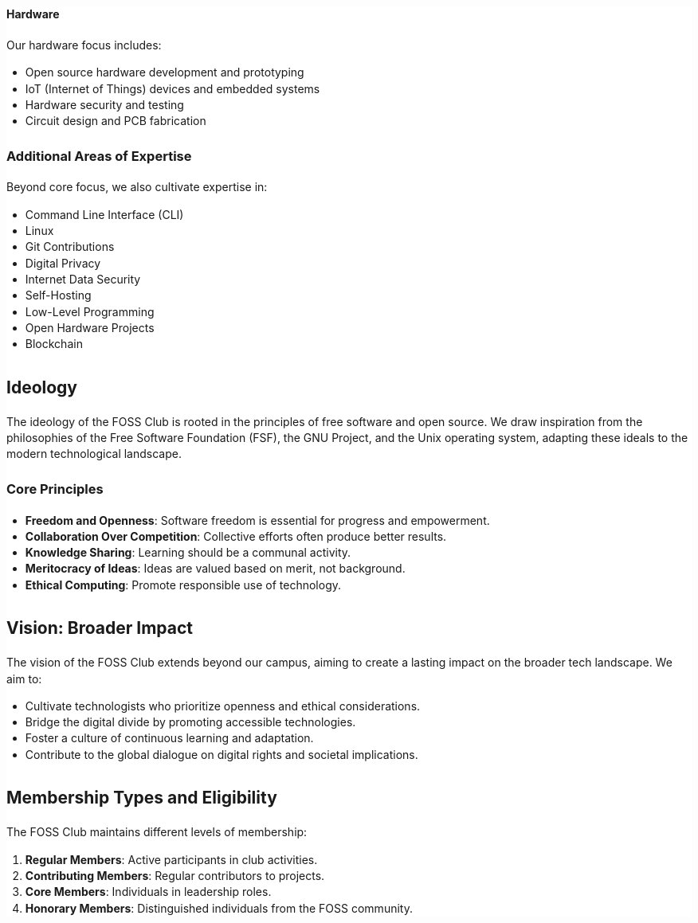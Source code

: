#### Hardware
Our hardware focus includes:
- Open source hardware development and prototyping
- IoT (Internet of Things) devices and embedded systems
- Hardware security and testing
- Circuit design and PCB fabrication

### Additional Areas of Expertise

Beyond core focus, we also cultivate expertise in:
- Command Line Interface (CLI)
- Linux
- Git Contributions
- Digital Privacy
- Internet Data Security
- Self-Hosting
- Low-Level Programming
- Open Hardware Projects
- Blockchain

## Ideology

The ideology of the FOSS Club is rooted in the principles of free software and open source. We draw inspiration from the philosophies of the Free Software Foundation (FSF), the GNU Project, and the Unix operating system, adapting these ideals to the modern technological landscape.

### Core Principles
- **Freedom and Openness**: Software freedom is essential for progress and empowerment.
- **Collaboration Over Competition**: Collective efforts often produce better results.
- **Knowledge Sharing**: Learning should be a communal activity.
- **Meritocracy of Ideas**: Ideas are valued based on merit, not background.
- **Ethical Computing**: Promote responsible use of technology.

## Vision: Broader Impact

The vision of the FOSS Club extends beyond our campus, aiming to create a lasting impact on the broader tech landscape. We aim to:
- Cultivate technologists who prioritize openness and ethical considerations.
- Bridge the digital divide by promoting accessible technologies.
- Foster a culture of continuous learning and adaptation.
- Contribute to the global dialogue on digital rights and societal implications.

## Membership Types and Eligibility

The FOSS Club maintains different levels of membership:
1. **Regular Members**: Active participants in club activities.
2. **Contributing Members**: Regular contributors to projects.
3. **Core Members**: Individuals in leadership roles.
4. **Honorary Members**: Distinguished individuals from the FOSS community.

